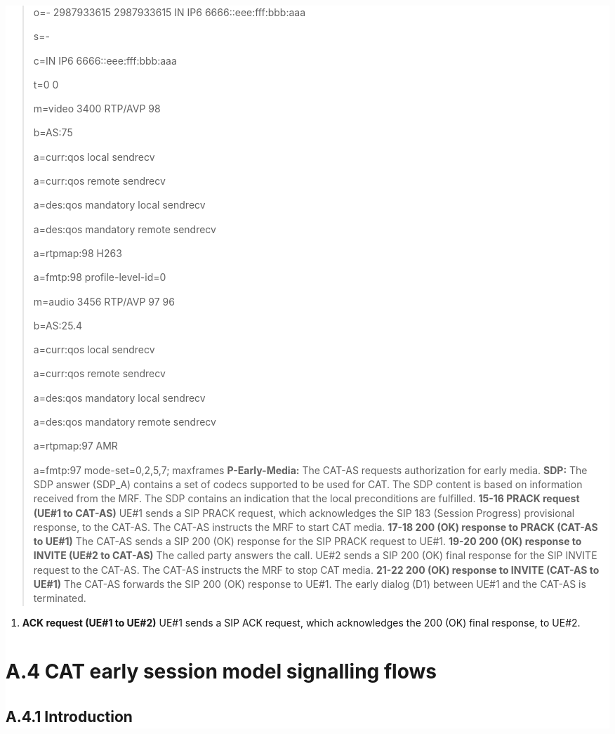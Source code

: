 > o=- 2987933615 2987933615 IN IP6 6666::eee:fff:bbb:aaa
>
> s=-
>
> c=IN IP6 6666::eee:fff:bbb:aaa
>
> t=0 0
>
> m=video 3400 RTP/AVP 98
>
> b=AS:75
>
> a=curr:qos local sendrecv
>
> a=curr:qos remote sendrecv
>
> a=des:qos mandatory local sendrecv
>
> a=des:qos mandatory remote sendrecv
>
> a=rtpmap:98 H263
>
> a=fmtp:98 profile-level-id=0
>
> m=audio 3456 RTP/AVP 97 96
>
> b=AS:25.4
>
> a=curr:qos local sendrecv
>
> a=curr:qos remote sendrecv
>
> a=des:qos mandatory local sendrecv
>
> a=des:qos mandatory remote sendrecv
>
> a=rtpmap:97 AMR
>
> a=fmtp:97 mode-set=0,2,5,7; maxframes
**P-Early-Media:** The CAT-AS requests authorization for early media.
**SDP:** The SDP answer (SDP_A) contains a set of codecs supported to be used
for CAT. The SDP content is based on information received from the MRF. The
SDP contains an indication that the local preconditions are fulfilled.
> **15-16 PRACK request (UE#1 to CAT-AS)**
UE#1 sends a SIP PRACK request, which acknowledges the SIP 183 (Session
Progress) provisional response, to the CAT-AS.
The CAT-AS instructs the MRF to start CAT media.
> **17-18 200 (OK) response to PRACK (CAT-AS to UE#1)**
The CAT-AS sends a SIP 200 (OK) response for the SIP PRACK request to UE#1.
> **19-20 200 (OK) response to INVITE (UE#2 to CAT-AS)**
The called party answers the call. UE#2 sends a SIP 200 (OK) final response
for the SIP INVITE request to the CAT-AS.
The CAT-AS instructs the MRF to stop CAT media.
> **21-22 200 (OK) response to INVITE (CAT-AS to UE#1)**
The CAT-AS forwards the SIP 200 (OK) response to UE#1.
The early dialog (D1) between UE#1 and the CAT-AS is terminated.
  1. **ACK request (UE#1 to UE#2)**
UE#1 sends a SIP ACK request, which acknowledges the 200 (OK) final response,
to UE#2.
# A.4 CAT early session model signalling flows
## A.4.1 Introduction